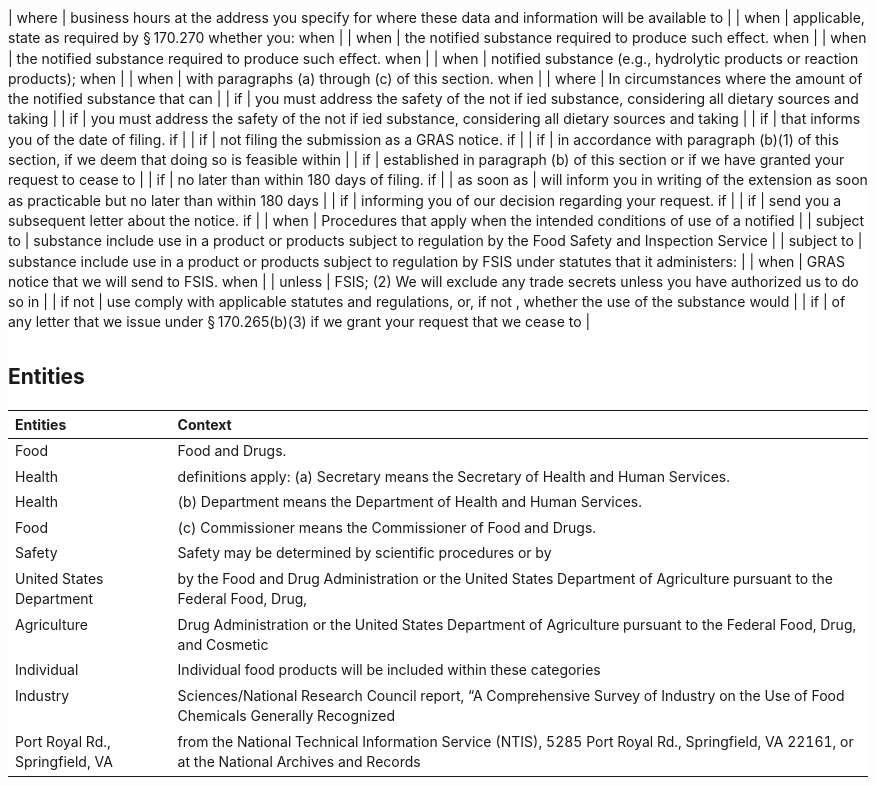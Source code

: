 | where          | business hours at the address you specify for where these data and information will be available to                            |
| when           | applicable, state as required by &#167;&#8201;170.270 whether you: when                                                        |
| when           | the notified substance required to produce such effect. when                                                                   |
| when           | the notified substance required to produce such effect. when                                                                   |
| when           | notified substance (e.g., hydrolytic products or reaction products); when                                                      |
| when           | with paragraphs (a) through (c) of this section. when                                                                          |
| where          | In circumstances  where the amount of the notified substance that can                                                          |
| if             | you must address the safety of the not if ied substance, considering all dietary sources and taking                            |
| if             | you must address the safety of the not if ied substance, considering all dietary sources and taking                            |
| if             | that informs you of the date of filing. if                                                                                     |
| if             | not filing the submission as a GRAS notice. if                                                                                 |
| if             | in accordance with paragraph (b)(1) of this section, if we deem that doing so is feasible within                               |
| if             | established in paragraph (b) of this section or if we have granted your request to cease to                                    |
| if             | no later than within 180 days of filing. if                                                                                    |
| as soon as     | will inform you in writing of the extension as soon as practicable but no later than within 180 days                           |
| if             | informing you of our decision regarding your request. if                                                                       |
| if             | send you a subsequent letter about the notice. if                                                                              |
| when           | Procedures that apply  when the intended conditions of use of a notified                                                       |
| subject to     | substance include use in a product or products subject to regulation by the Food Safety and Inspection Service                 |
| subject to     | substance include use in a product or products subject to regulation by FSIS under statutes that it administers:               |
| when           | GRAS notice that we will send to FSIS. when                                                                                    |
| unless         | FSIS; (2) We will exclude any trade secrets unless you have authorized us to do so in                                          |
| if not         | use comply with applicable statutes and regulations, or, if not , whether the use of the substance would                       |
| if             | of any letter that we issue under &#167;&#8201;170.265(b)(3) if we grant your request that we cease to                         |


## Entities

| Entities                        | Context                                                                                                                                     |
|:--------------------------------|:--------------------------------------------------------------------------------------------------------------------------------------------|
| Food                            | Food  and Drugs.                                                                                                                            |
| Health                          | definitions apply: (a) Secretary means the Secretary of Health  and Human Services.                                                         |
| Health                          | (b) Department means the Department of  Health  and Human Services.                                                                         |
| Food                            | (c) Commissioner means the Commissioner of  Food  and Drugs.                                                                                |
| Safety                          | Safety may be determined by scientific procedures or by                                                                                     |
| United States Department        | by the Food and Drug Administration or the United States Department of Agriculture pursuant to the Federal Food, Drug,                      |
| Agriculture                     | Drug Administration or the United States Department of Agriculture pursuant to the Federal Food, Drug, and Cosmetic                         |
| Individual                      | Individual food products will be included within these categories                                                                           |
| Industry                        | Sciences/National Research Council report, &#8220;A Comprehensive Survey of Industry on the Use of Food Chemicals Generally Recognized      |
| Port Royal Rd., Springfield, VA | from the National Technical Information Service (NTIS), 5285 Port Royal Rd., Springfield, VA 22161, or at the National Archives and Records |